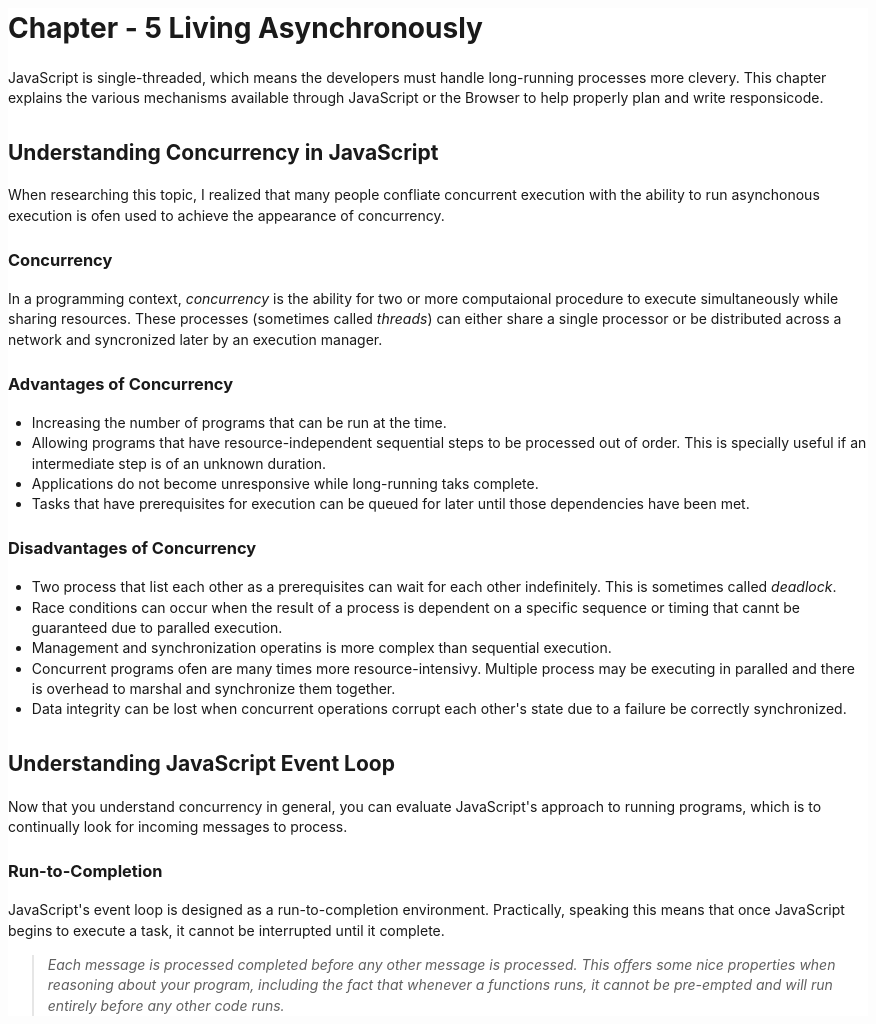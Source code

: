 # **Chapter - 5 Living Asynchronously**

JavaScript is single-threaded, which means the developers must handle long-running processes more clevery. This chapter explains the various mechanisms available through JavaScript or the Browser to help properly plan and write responsicode.

## **Understanding Concurrency in JavaScript**

When researching this topic, I realized that many people confliate concurrent execution with the ability to run asynchonous execution is ofen used to achieve the appearance of concurrency.

### Concurrency

In a programming context, *concurrency* is the ability for two or more computaional procedure to execute simultaneously while sharing resources. These processes (sometimes called *threads*) can either share a single processor or be distributed across a network and syncronized later by an execution manager.

### **Advantages of Concurrency**

* Increasing the number of programs that can be run at the time.
* Allowing programs that have resource-independent sequential steps to be processed out of order. This is specially useful if an intermediate step is of an unknown duration.
* Applications do not become unresponsive while long-running taks complete.
* Tasks that have prerequisites for execution can be queued for later until those dependencies have been met.

### **Disadvantages of Concurrency**

* Two process that list each other as a prerequisites can wait for each other indefinitely. This is sometimes called *deadlock*.
* Race conditions can occur when the result of a process is dependent on a specific sequence or timing that cannt be guaranteed due to paralled execution.
* Management and synchronization operatins is more complex than sequential execution.
* Concurrent programs ofen are many times more resource-intensivy. Multiple process may be executing in paralled and there is overhead to marshal and synchronize them together.
* Data integrity can be lost when concurrent operations corrupt each other's state due to a failure be correctly synchronized.

## **Understanding JavaScript Event Loop**

Now that you understand concurrency in general, you can evaluate JavaScript's approach to running programs, which is to continually look for incoming messages to process.

### Run-to-Completion

JavaScript's event loop is designed as a run-to-completion environment. Practically, speaking this means that once JavaScript begins to execute a task, it cannot be interrupted until it complete.

> *Each message is processed completed before any other message is processed. This offers some nice properties when reasoning about your program, including the fact that whenever a functions runs, it cannot be pre-empted and will run entirely before any other code runs.*
